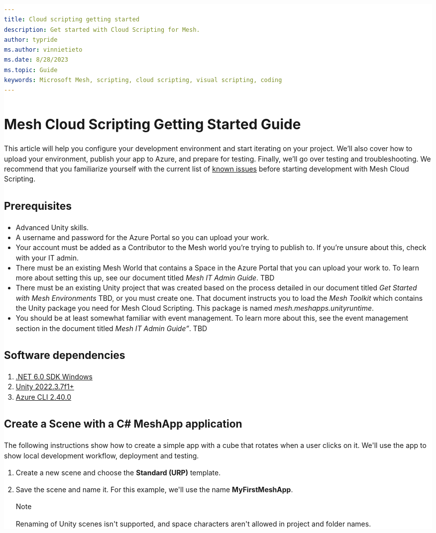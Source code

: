 ```yaml
---
title: Cloud scripting getting started
description: Get started with Cloud Scripting for Mesh.
author: typride
ms.author: vinnietieto
ms.date: 8/28/2023
ms.topic: Guide
keywords: Microsoft Mesh, scripting, cloud scripting, visual scripting, coding
---
```


# Mesh Cloud Scripting Getting Started Guide

This article will help you configure your development environment and start iterating on your project. We’ll also cover how to upload your environment, publish your app to Azure, and prepare for testing. Finally, we’ll go over testing and troubleshooting. We recommend that you familiarize yourself with the current list of [known issues](cloud-scripting-known-issues.md) before starting development with Mesh Cloud Scripting.

## Prerequisites

- Advanced Unity skills.
- A username and password for the Azure Portal so you can upload your work.
- Your account must be added as a Contributor to the Mesh world you’re trying to publish to. If you’re unsure about this, check with your IT admin.
- There must be an existing Mesh World that contains a Space in the Azure Portal that you can upload your work to. To learn more about setting this up, see our document titled *Mesh IT Admin Guide*. TBD
- There must be an existing Unity project that was created based on the process detailed in our document titled *Get Started with Mesh Environments* TBD, or you must create one. That document instructs you to load the *Mesh Toolkit* which contains the Unity package you need for Mesh Cloud Scripting. This package is named *mesh.meshapps.unityruntime*.   
- You should be at least somewhat familiar with event management. To learn more about this, see the event management section in the document titled *Mesh IT Admin Guide”*. TBD

## Software dependencies

1. [.NET 6.0 SDK Windows](https://dotnet.microsoft.com/en-us/download)
1. [Unity 2022.3.7f1+](https://unity.com/releases/editor/whats-new/2022.3.7)
1. [Azure CLI 2.40.0](https://learn.microsoft.com/en-us/cli/azure/install-azure-cli)

## Create a Scene with a C# MeshApp application

The following instructions show how to create a simple app with a cube that rotates when a user clicks on it. We'll use the app to show local development workflow, deployment and testing.

1. Create a new scene and choose the **Standard (URP)** template.
1. Save the scene and name it. For this example, we'll use the name **MyFirstMeshApp**.

    > [!NOTE]
    > Renaming of Unity scenes isn't supported, and space characters aren't allowed in project and folder names.

